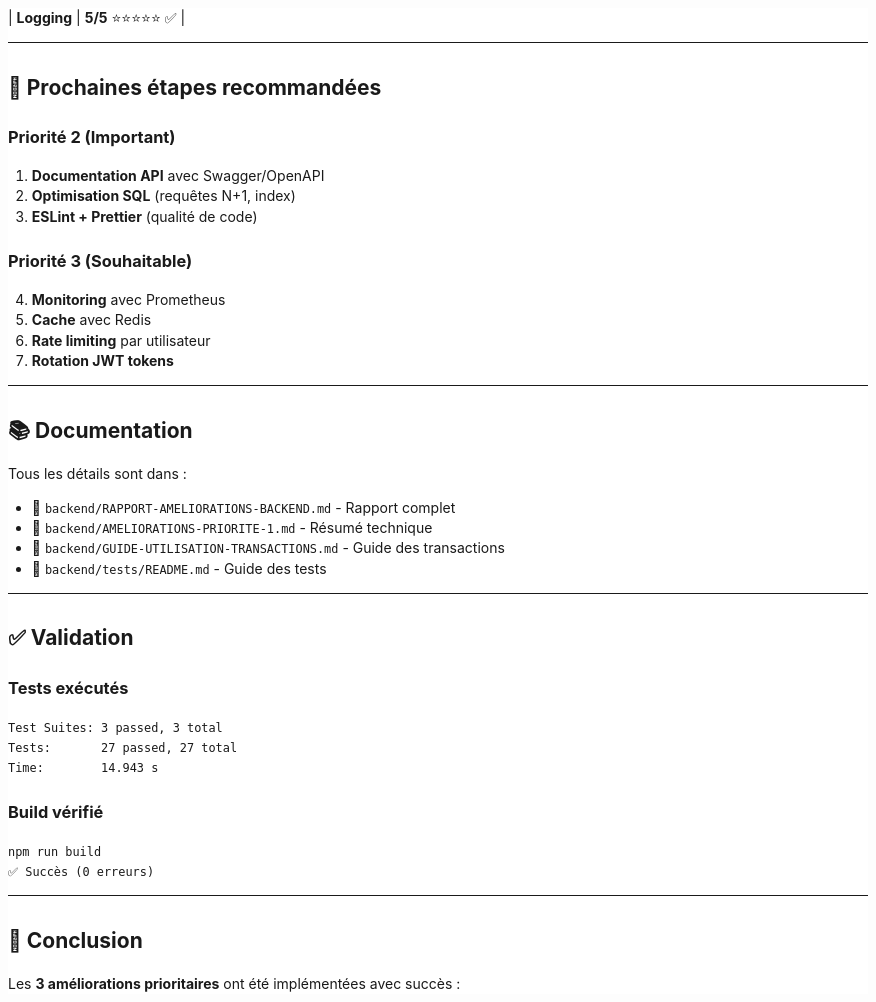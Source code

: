 | **Logging** | **5/5** ⭐⭐⭐⭐⭐ ✅ |

---

## 🚀 Prochaines étapes recommandées

### Priorité 2 (Important)
1. **Documentation API** avec Swagger/OpenAPI
2. **Optimisation SQL** (requêtes N+1, index)
3. **ESLint + Prettier** (qualité de code)

### Priorité 3 (Souhaitable)
4. **Monitoring** avec Prometheus
5. **Cache** avec Redis
6. **Rate limiting** par utilisateur
7. **Rotation JWT tokens**

---

## 📚 Documentation

Tous les détails sont dans :
- 📘 `backend/RAPPORT-AMELIORATIONS-BACKEND.md` - Rapport complet
- 📘 `backend/AMELIORATIONS-PRIORITE-1.md` - Résumé technique
- 📘 `backend/GUIDE-UTILISATION-TRANSACTIONS.md` - Guide des transactions
- 📘 `backend/tests/README.md` - Guide des tests

---

## ✅ Validation

### Tests exécutés
```
Test Suites: 3 passed, 3 total
Tests:       27 passed, 27 total
Time:        14.943 s
```

### Build vérifié
```
npm run build
✅ Succès (0 erreurs)
```

---

## 🎉 Conclusion

Les **3 améliorations prioritaires** ont été implémentées avec succès :
